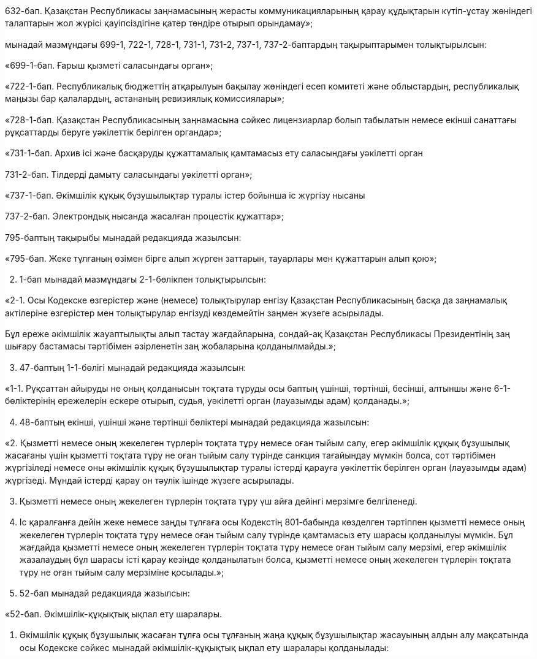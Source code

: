 632-бап. Қазақстан Республикасы заңнамасының жерасты коммуникацияларының қарау құдықтарын күтiп-ұстау жөніндегі талаптарын жол жүрісі қауiпсiздiгiне қатер төндiре отырып орындамау»;

мынадай мазмұндағы 699-1, 722-1, 728-1, 731-1, 731-2, 737-1,                          737-2-баптардың тақырыптарымен толықтырылсын:

«699-1-бап. Ғарыш қызметі саласындағы орган»;

«722-1-бап. Республикалық бюджеттің атқарылуын бақылау жөніндегі  есеп комитеті және облыстардың, республикалық маңызы бар қалалардың, астананың ревизиялық комиссиялары»;

«728-1-бап. Қазақстан Республикасының заңнамасына сәйкес лицензиарлар болып табылатын немесе екінші санаттағы рұқсаттарды беруге уәкілеттік берілген органдар»;

«731-1-бап. Архив ісі және басқаруды  құжаттамалық қамтамасыз ету саласындағы уәкілетті орган

731-2-бап. Тілдерді дамыту саласындағы уәкілетті орган»;

«737-1-бап. Әкімшілік құқық бұзушылықтар туралы істер бойынша             іс жүргізу нысаны

737-2-бап. Электрондық нысанда жасалған процестік құжаттар»;

795-баптың тақырыбы мынадай редакцияда жазылсын:

«795-бап. Жеке тұлғаның өзімен бірге алып жүрген заттарын, тауарлары мен құжаттарын алып қою»;

2) 1-бап мынадай мазмұндағы 2-1-бөлікпен толықтырылсын:

«2-1. Осы Кодекске өзгерістер және (немесе) толықтырулар енгізу Қазақстан Республикасының басқа да заңнамалық актілеріне өзгерістер мен толықтырулар енгізуді көздемейтін заңмен жүзеге асырылады.

Бұл ереже әкімшілік жауаптылықты алып тастау жағдайларына,           сондай-ақ Қазақстан Республикасы Президентінің заң шығару бастамасы тәртібімен әзірленетін заң жобаларына қолданылмайды.»;

3) 47-баптың 1-1-бөлігі мынадай редакцияда жазылсын:

«1-1. Рұқсаттан айыруды не оның қолданысын тоқтата тұруды осы баптың үшінші, төртінші, бесінші, алтыншы және 6-1-бөліктерінің             ережелерін ескере отырып, судья, уәкілетті орган (лауазымды адам) қолданады.»; 

4) 48-баптың екінші, үшінші және төртінші бөліктері мынадай редакцияда жазылсын:

«2. Қызметті немесе оның жекелеген түрлерiн тоқтата тұру немесе                 оған тыйым салу, егер әкімшілік құқық бұзушылық жасағаны үшін                қызметті тоқтата тұру не оған тыйым салу түрінде санкция тағайындау мүмкін болса, сот тәртiбiмен жүргізіледі немесе оны әкiмшiлiк құқық бұзушылықтар туралы iстердi қарауға уәкiлеттiк берілген орган (лауазымды адам) жүргiзедi. Мұндай істерді қарау он тәулік ішінде жүзеге асырылады.

3. Қызметтi немесе оның жекелеген түрлерiн тоқтата тұру үш айға дейінгі мерзімге белгіленеді.

4. Іс қаралғанға дейін жеке немесе заңды тұлғаға осы Кодекстің 801-бабында көзделген тәртіппен қызметтi немесе оның жекелеген түрлерiн тоқтата тұру немесе оған тыйым салу түрінде қамтамасыз ету шарасы қолданылуы мүмкін. Бұл жағдайда қызметтi немесе оның жекелеген түрлерiн тоқтата тұру немесе оған тыйым салу мерзімі, егер әкімшілік жазалаудың бұл шарасы істі қарау кезінде қолданылатын болса, қызметтi немесе оның жекелеген түрлерiн тоқтата тұру не оған тыйым салу мерзіміне қосылады.»;

5) 52-бап мынадай редакцияда жазылсын:

«52-бап. Әкiмшiлiк-құқықтық ықпал ету шаралары.

1. Әкiмшiлiк құқық бұзушылық жасаған тұлға осы тұлғаның жаңа құқық бұзушылықтар жасауының алдын алу мақсатында осы Кодекске сәйкес мынадай әкiмшiлiк-құқықтық ықпал ету шаралары қолданылады:
